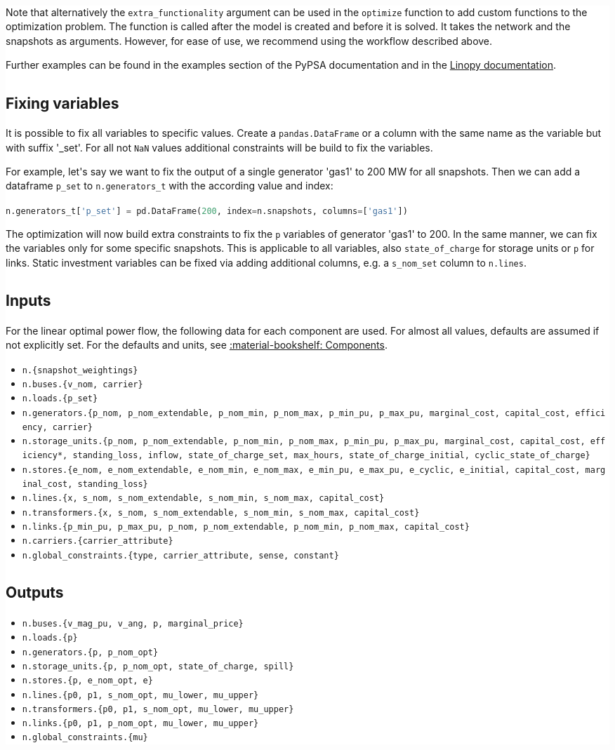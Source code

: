 Note that alternatively the `extra_functionality` argument can be used in the `optimize` function to add custom functions to the optimization problem. The function is called after the model is created and before it is solved. It takes the network and the snapshots as arguments. However, for ease of use, we recommend using the workflow described above.

Further examples can be found in the examples section of the PyPSA documentation and in the [Linopy documentation](https://linopy.readthedocs.io/en/latest/).

## Fixing variables

It is possible to fix all variables to specific values. Create a `pandas.DataFrame` or a column with the same name as the variable but with suffix '_set'. For all not `NaN` values additional constraints will be build to fix the variables.

For example, let's say we want to fix the output of a single generator 'gas1' to 200 MW for all snapshots. Then we can add a dataframe `p_set` to `n.generators_t` with the according value and index:

```python
n.generators_t['p_set'] = pd.DataFrame(200, index=n.snapshots, columns=['gas1'])
```

The optimization will now build extra constraints to fix the `p` variables of generator 'gas1' to 200. In the same manner, we can fix the variables only for some specific snapshots. This is applicable to all variables, also `state_of_charge` for storage units or `p` for links. Static investment variables can be fixed via adding additional columns, e.g. a `s_nom_set` column to `n.lines`.

## Inputs

For the linear optimal power flow, the following data for each component are used. For almost all values, defaults are assumed if not explicitly set. For the defaults and units, see [:material-bookshelf: Components](/user-guide/components).

* `n.{snapshot_weightings}`
* `n.buses.{v_nom, carrier}`
* `n.loads.{p_set}`
* `n.generators.{p_nom, p_nom_extendable, p_nom_min, p_nom_max, p_min_pu, p_max_pu, marginal_cost, capital_cost, efficiency, carrier}`
* `n.storage_units.{p_nom, p_nom_extendable, p_nom_min, p_nom_max, p_min_pu, p_max_pu, marginal_cost, capital_cost, efficiency*, standing_loss, inflow, state_of_charge_set, max_hours, state_of_charge_initial, cyclic_state_of_charge}`
* `n.stores.{e_nom, e_nom_extendable, e_nom_min, e_nom_max, e_min_pu, e_max_pu, e_cyclic, e_initial, capital_cost, marginal_cost, standing_loss}`
* `n.lines.{x, s_nom, s_nom_extendable, s_nom_min, s_nom_max, capital_cost}`
* `n.transformers.{x, s_nom, s_nom_extendable, s_nom_min, s_nom_max, capital_cost}`
* `n.links.{p_min_pu, p_max_pu, p_nom, p_nom_extendable, p_nom_min, p_nom_max, capital_cost}`
* `n.carriers.{carrier_attribute}`
* `n.global_constraints.{type, carrier_attribute, sense, constant}`

## Outputs

* `n.buses.{v_mag_pu, v_ang, p, marginal_price}`
* `n.loads.{p}`
* `n.generators.{p, p_nom_opt}`
* `n.storage_units.{p, p_nom_opt, state_of_charge, spill}`
* `n.stores.{p, e_nom_opt, e}`
* `n.lines.{p0, p1, s_nom_opt, mu_lower, mu_upper}`
* `n.transformers.{p0, p1, s_nom_opt, mu_lower, mu_upper}`
* `n.links.{p0, p1, p_nom_opt, mu_lower, mu_upper}`
* `n.global_constraints.{mu}`
